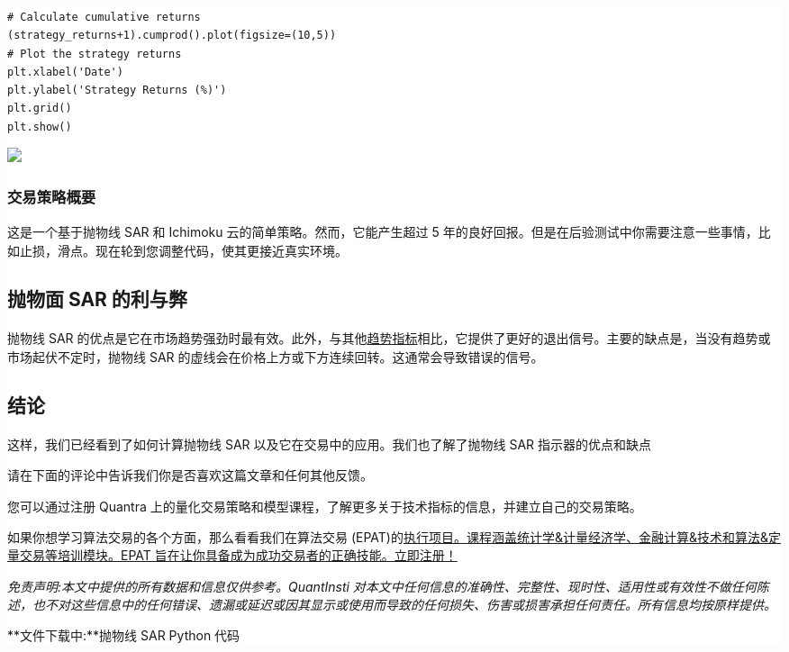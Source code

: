 ```
# Calculate cumulative returns
(strategy_returns+1).cumprod().plot(figsize=(10,5))
# Plot the strategy returns
plt.xlabel('Date')
plt.ylabel('Strategy Returns (%)')
plt.grid()
plt.show()

```

![](../Images/08bd63f7a3563b71fa174ceb8e77720f.png)

### 交易策略概要

这是一个基于抛物线 SAR 和 Ichimoku 云的简单策略。然而，它能产生超过 5 年的良好回报。但是在后验测试中你需要注意一些事情，比如止损，滑点。现在轮到您调整代码，使其更接近真实环境。

## 抛物面 SAR 的利与弊

抛物线 SAR 的优点是它在市场趋势强劲时最有效。此外，与其他[趋势指标](https://blog.quantinsti.com/indicators-build-trend-following-strategy/)相比，它提供了更好的退出信号。主要的缺点是，当没有趋势或市场起伏不定时，抛物线 SAR 的虚线会在价格上方或下方连续回转。这通常会导致错误的信号。

## 结论

这样，我们已经看到了如何计算抛物线 SAR 以及它在交易中的应用。我们也了解了抛物线 SAR 指示器的优点和缺点

请在下面的评论中告诉我们你是否喜欢这篇文章和任何其他反馈。

您可以通过注册 Quantra 上的量化交易策略和模型课程，了解更多关于技术指标的信息，并建立自己的交易策略。

如果你想学习算法交易的各个方面，那么看看我们在算法交易 (EPAT)的[执行项目。课程涵盖统计学&计量经济学、金融计算&技术和算法&定量交易等培训模块。EPAT 旨在让你具备成为成功交易者的正确技能。立即注册！](https://www.quantinsti.com/)

*免责声明:本文中提供的所有数据和信息仅供参考。QuantInsti 对本文中任何信息的准确性、完整性、现时性、适用性或有效性不做任何陈述，也不对这些信息中的任何错误、遗漏或延迟或因其显示或使用而导致的任何损失、伤害或损害承担任何责任。所有信息均按原样提供。*

**文件下载中:**抛物线 SAR Python 代码